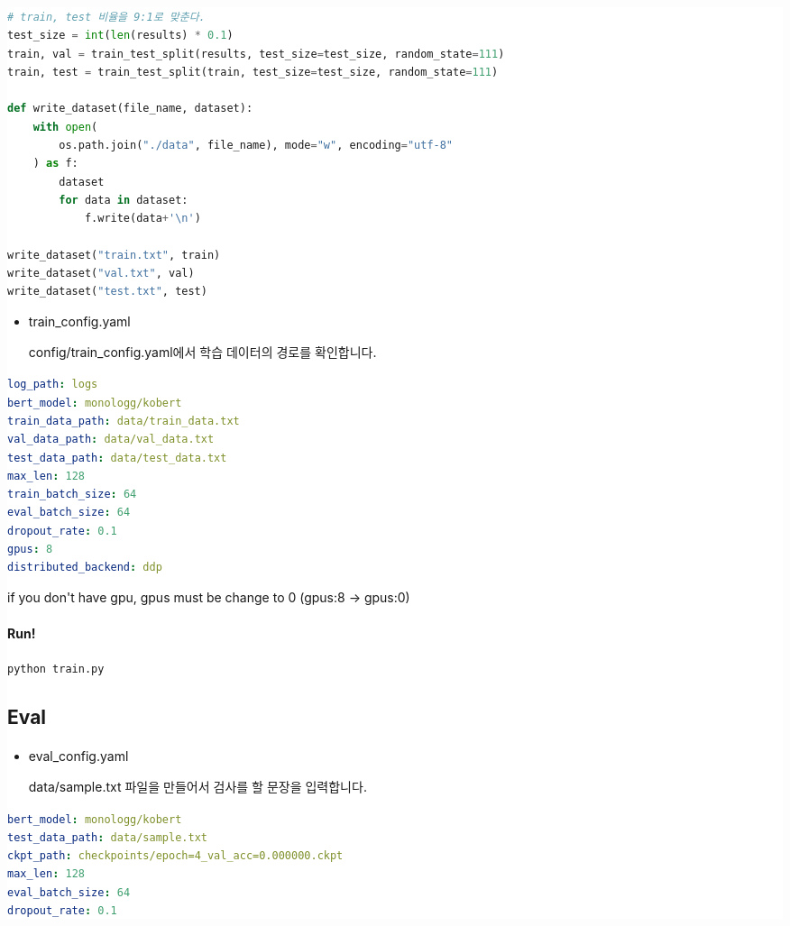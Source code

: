```python
# train, test 비율을 9:1로 맞춘다.
test_size = int(len(results) * 0.1)
train, val = train_test_split(results, test_size=test_size, random_state=111)
train, test = train_test_split(train, test_size=test_size, random_state=111)

def write_dataset(file_name, dataset):
    with open(
        os.path.join("./data", file_name), mode="w", encoding="utf-8"
    ) as f:
        dataset
        for data in dataset:
            f.write(data+'\n')

write_dataset("train.txt", train)
write_dataset("val.txt", val)
write_dataset("test.txt", test)
```

* train_config.yaml

  config/train_config.yaml에서 학습 데이터의 경로를 확인합니다.
```yaml
log_path: logs
bert_model: monologg/kobert
train_data_path: data/train_data.txt
val_data_path: data/val_data.txt
test_data_path: data/test_data.txt
max_len: 128
train_batch_size: 64
eval_batch_size: 64
dropout_rate: 0.1
gpus: 8
distributed_backend: ddp
```
if you don't have gpu, gpus must be change to 0 (gpus:8 -> gpus:0)

#### Run!

```python
python train.py
```

## Eval
* eval_config.yaml

  data/sample.txt 파일을 만들어서 검사를 할 문장을 입력합니다.
```yaml
bert_model: monologg/kobert
test_data_path: data/sample.txt
ckpt_path: checkpoints/epoch=4_val_acc=0.000000.ckpt
max_len: 128
eval_batch_size: 64
dropout_rate: 0.1
```
